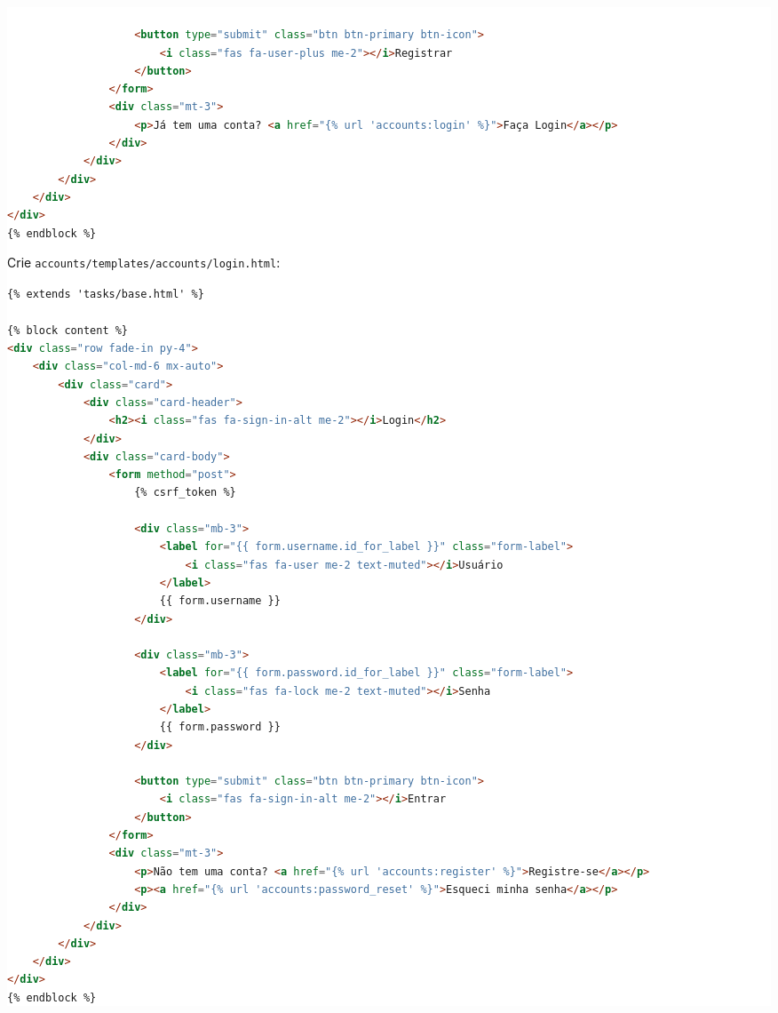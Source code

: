 ```html
                    
                    <button type="submit" class="btn btn-primary btn-icon">
                        <i class="fas fa-user-plus me-2"></i>Registrar
                    </button>
                </form>
                <div class="mt-3">
                    <p>Já tem uma conta? <a href="{% url 'accounts:login' %}">Faça Login</a></p>
                </div>
            </div>
        </div>
    </div>
</div>
{% endblock %}
```

Crie `accounts/templates/accounts/login.html`:

```html
{% extends 'tasks/base.html' %}

{% block content %}
<div class="row fade-in py-4">
    <div class="col-md-6 mx-auto">
        <div class="card">
            <div class="card-header">
                <h2><i class="fas fa-sign-in-alt me-2"></i>Login</h2>
            </div>
            <div class="card-body">
                <form method="post">
                    {% csrf_token %}
                    
                    <div class="mb-3">
                        <label for="{{ form.username.id_for_label }}" class="form-label">
                            <i class="fas fa-user me-2 text-muted"></i>Usuário
                        </label>
                        {{ form.username }}
                    </div>
                    
                    <div class="mb-3">
                        <label for="{{ form.password.id_for_label }}" class="form-label">
                            <i class="fas fa-lock me-2 text-muted"></i>Senha
                        </label>
                        {{ form.password }}
                    </div>
                    
                    <button type="submit" class="btn btn-primary btn-icon">
                        <i class="fas fa-sign-in-alt me-2"></i>Entrar
                    </button>
                </form>
                <div class="mt-3">
                    <p>Não tem uma conta? <a href="{% url 'accounts:register' %}">Registre-se</a></p>
                    <p><a href="{% url 'accounts:password_reset' %}">Esqueci minha senha</a></p>
                </div>
            </div>
        </div>
    </div>
</div>
{% endblock %}
```
